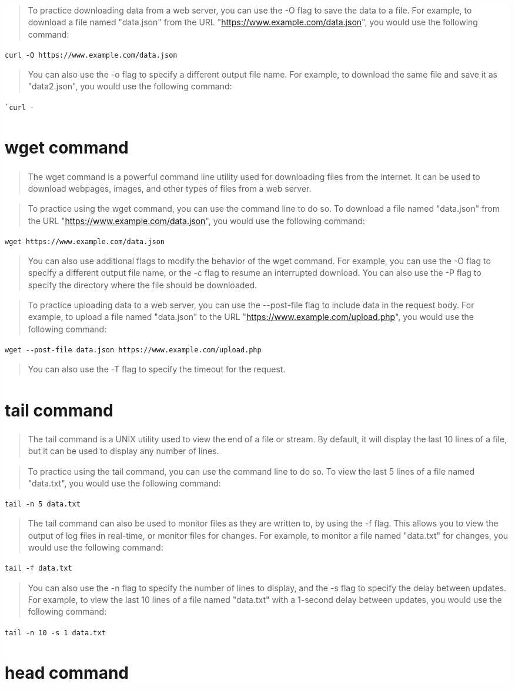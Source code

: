 > To practice downloading data from a web server, you can use the -O flag to save the data to a file. For example, to download a file named "data.json" from the URL "https://www.example.com/data.json", you would use the following command:
```shell
curl -O https://www.example.com/data.json
```
> You can also use the -o flag to specify a different output file name. For example, to download the same file and save it as "data2.json", you would use the following command:
```shell
`curl -
```
# wget command

> The wget command is a powerful command line utility used for downloading files from the internet. It can be used to download webpages, images, and other types of files from a web server. 

> To practice using the wget command, you can use the command line to do so. To download a file named "data.json" from the URL "https://www.example.com/data.json", you would use the following command:
```shell
wget https://www.example.com/data.json
```
> You can also use additional flags to modify the behavior of the wget command. For example, you can use the -O flag to specify a different output file name, or the -c flag to resume an interrupted download. You can also use the -P flag to specify the directory where the file should be downloaded.

> To practice uploading data to a web server, you can use the --post-file flag to include data in the request body. For example, to upload a file named "data.json" to the URL "https://www.example.com/upload.php", you would use the following command:
```shell
wget --post-file data.json https://www.example.com/upload.php
```
> You can also use the -T flag to specify the timeout for the request.

# tail command

> The tail command is a UNIX utility used to view the end of a file or stream. By default, it will display the last 10 lines of a file, but it can be used to display any number of lines.

> To practice using the tail command, you can use the command line to do so. To view the last 5 lines of a file named "data.txt", you would use the following command:
```shell
tail -n 5 data.txt
```
> The tail command can also be used to monitor files as they are written to, by using the -f flag. This allows you to view the output of log files in real-time, or monitor files for changes. For example, to monitor a file named "data.txt" for changes, you would use the following command:
```shell
tail -f data.txt
```
> You can also use the -n flag to specify the number of lines to display, and the -s flag to specify the delay between updates. For example, to view the last 10 lines of a file named "data.txt" with a 1-second delay between updates, you would use the following command:
```shell
tail -n 10 -s 1 data.txt
```
# head command
